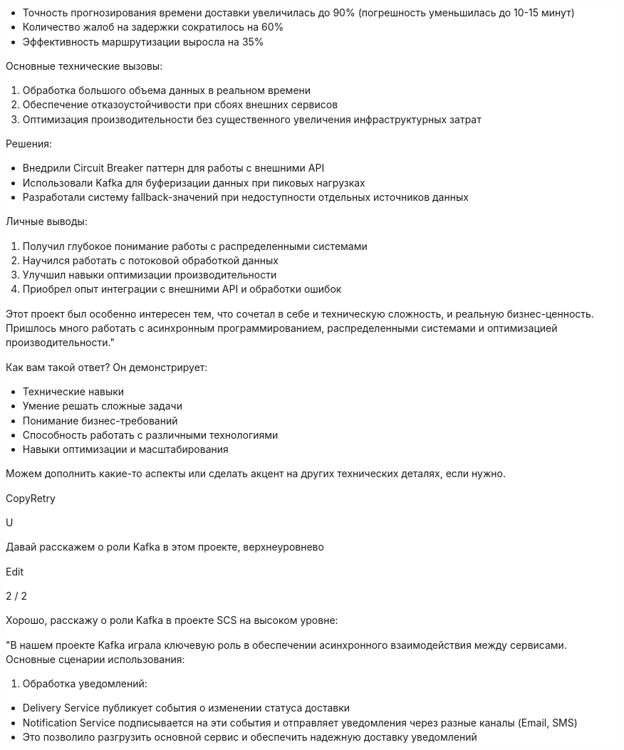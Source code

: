 - Точность прогнозирования времени доставки увеличилась до 90% (погрешность уменьшилась до 10-15 минут)
- Количество жалоб на задержки сократилось на 60%
- Эффективность маршрутизации выросла на 35%

Основные технические вызовы:

1. Обработка большого объема данных в реальном времени
2. Обеспечение отказоустойчивости при сбоях внешних сервисов
3. Оптимизация производительности без существенного увеличения инфраструктурных затрат

Решения:

- Внедрили Circuit Breaker паттерн для работы с внешними API
- Использовали Kafka для буферизации данных при пиковых нагрузках
- Разработали систему fallback-значений при недоступности отдельных источников данных

Личные выводы:

1. Получил глубокое понимание работы с распределенными системами
2. Научился работать с потоковой обработкой данных
3. Улучшил навыки оптимизации производительности
4. Приобрел опыт интеграции с внешними API и обработки ошибок

Этот проект был особенно интересен тем, что сочетал в себе и техническую сложность, и реальную бизнес-ценность. Пришлось много работать с асинхронным программированием, распределенными системами и оптимизацией производительности."

Как вам такой ответ? Он демонстрирует:

- Технические навыки
- Умение решать сложные задачи
- Понимание бизнес-требований
- Способность работать с различными технологиями
- Навыки оптимизации и масштабирования

Можем дополнить какие-то аспекты или сделать акцент на других технических деталях, если нужно.

CopyRetry

U

Давай расскажем о роли Kafka в этом проекте, верхнеуровнево

Edit

2 / 2

Хорошо, расскажу о роли Kafka в проекте SCS на высоком уровне:

"В нашем проекте Kafka играла ключевую роль в обеспечении асинхронного взаимодействия между сервисами. Основные сценарии использования:

1. Обработка уведомлений:

- Delivery Service публикует события о изменении статуса доставки
- Notification Service подписывается на эти события и отправляет уведомления через разные каналы (Email, SMS)
- Это позволило разгрузить основной сервис и обеспечить надежную доставку уведомлений

